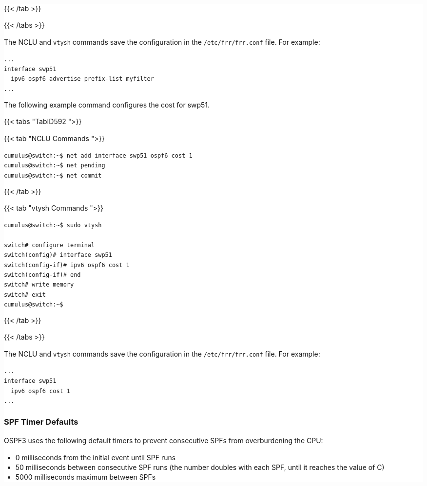 {{< /tab >}}

{{< /tabs >}}

The NCLU and `vtysh` commands save the configuration in the `/etc/frr/frr.conf` file. For example:

```
...
interface swp51
  ipv6 ospf6 advertise prefix-list myfilter
...
```

The following example command configures the cost for swp51.

{{< tabs "TabID592 ">}}

{{< tab "NCLU Commands ">}}

```
cumulus@switch:~$ net add interface swp51 ospf6 cost 1
cumulus@switch:~$ net pending
cumulus@switch:~$ net commit
```

{{< /tab >}}

{{< tab "vtysh Commands ">}}

```
cumulus@switch:~$ sudo vtysh

switch# configure terminal
switch(config)# interface swp51
switch(config-if)# ipv6 ospf6 cost 1
switch(config-if)# end
switch# write memory
switch# exit
cumulus@switch:~$
```

{{< /tab >}}

{{< /tabs >}}

The NCLU and `vtysh` commands save the configuration in the `/etc/frr/frr.conf` file. For example:

```
...
interface swp51
  ipv6 ospf6 cost 1
...
```

### SPF Timer Defaults

OSPF3 uses the following default timers to prevent consecutive SPFs from overburdening the CPU:

- 0 milliseconds from the initial event until SPF runs
- 50 milliseconds between consecutive SPF runs (the number doubles with each SPF, until it reaches the value of C)
- 5000 milliseconds maximum between SPFs
